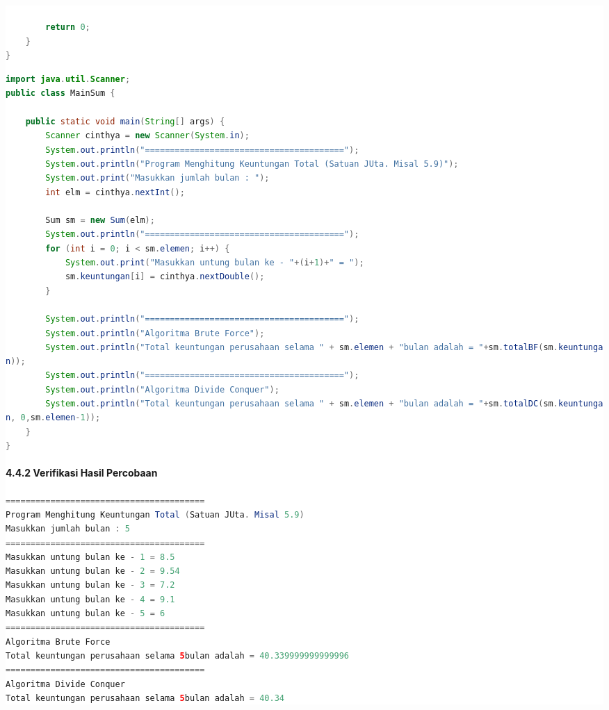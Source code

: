~~~ java

        return 0;
    }
}
~~~
~~~ java
import java.util.Scanner;
public class MainSum {

    public static void main(String[] args) {
        Scanner cinthya = new Scanner(System.in);
        System.out.println("========================================");
        System.out.println("Program Menghitung Keuntungan Total (Satuan JUta. Misal 5.9)");
        System.out.print("Masukkan jumlah bulan : ");
        int elm = cinthya.nextInt();

        Sum sm = new Sum(elm);
        System.out.println("========================================");
        for (int i = 0; i < sm.elemen; i++) {
            System.out.print("Masukkan untung bulan ke - "+(i+1)+" = ");
            sm.keuntungan[i] = cinthya.nextDouble();
        }

        System.out.println("========================================");
        System.out.println("Algoritma Brute Force");
        System.out.println("Total keuntungan perusahaan selama " + sm.elemen + "bulan adalah = "+sm.totalBF(sm.keuntungan));
        System.out.println("========================================");
        System.out.println("Algoritma Divide Conquer");
        System.out.println("Total keuntungan perusahaan selama " + sm.elemen + "bulan adalah = "+sm.totalDC(sm.keuntungan, 0,sm.elemen-1));
    }
}
~~~

#### 4.4.2 Verifikasi Hasil Percobaan
~~~ java
========================================
Program Menghitung Keuntungan Total (Satuan JUta. Misal 5.9)
Masukkan jumlah bulan : 5
========================================
Masukkan untung bulan ke - 1 = 8.5
Masukkan untung bulan ke - 2 = 9.54
Masukkan untung bulan ke - 3 = 7.2
Masukkan untung bulan ke - 4 = 9.1
Masukkan untung bulan ke - 5 = 6
========================================
Algoritma Brute Force
Total keuntungan perusahaan selama 5bulan adalah = 40.339999999999996
========================================
Algoritma Divide Conquer
Total keuntungan perusahaan selama 5bulan adalah = 40.34
~~~
